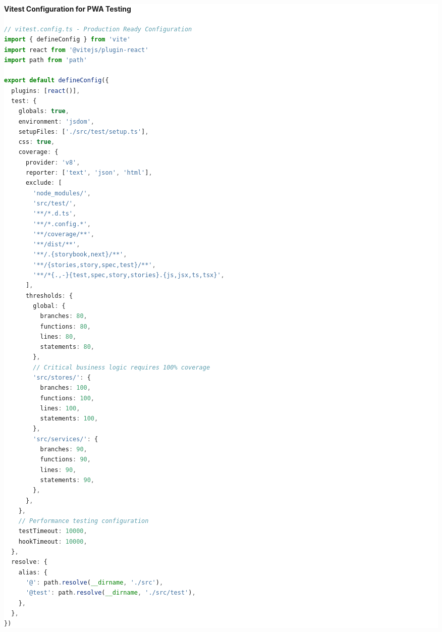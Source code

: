#### Vitest Configuration for PWA Testing

```typescript
// vitest.config.ts - Production Ready Configuration
import { defineConfig } from 'vite'
import react from '@vitejs/plugin-react'
import path from 'path'

export default defineConfig({
  plugins: [react()],
  test: {
    globals: true,
    environment: 'jsdom',
    setupFiles: ['./src/test/setup.ts'],
    css: true,
    coverage: {
      provider: 'v8',
      reporter: ['text', 'json', 'html'],
      exclude: [
        'node_modules/',
        'src/test/',
        '**/*.d.ts',
        '**/*.config.*',
        '**/coverage/**',
        '**/dist/**',
        '**/.{storybook,next}/**',
        '**/{stories,story,spec,test}/**',
        '**/*{.,-}{test,spec,story,stories}.{js,jsx,ts,tsx}',
      ],
      thresholds: {
        global: {
          branches: 80,
          functions: 80,
          lines: 80,
          statements: 80,
        },
        // Critical business logic requires 100% coverage
        'src/stores/': {
          branches: 100,
          functions: 100,
          lines: 100,
          statements: 100,
        },
        'src/services/': {
          branches: 90,
          functions: 90,
          lines: 90,
          statements: 90,
        },
      },
    },
    // Performance testing configuration
    testTimeout: 10000,
    hookTimeout: 10000,
  },
  resolve: {
    alias: {
      '@': path.resolve(__dirname, './src'),
      '@test': path.resolve(__dirname, './src/test'),
    },
  },
})
```
